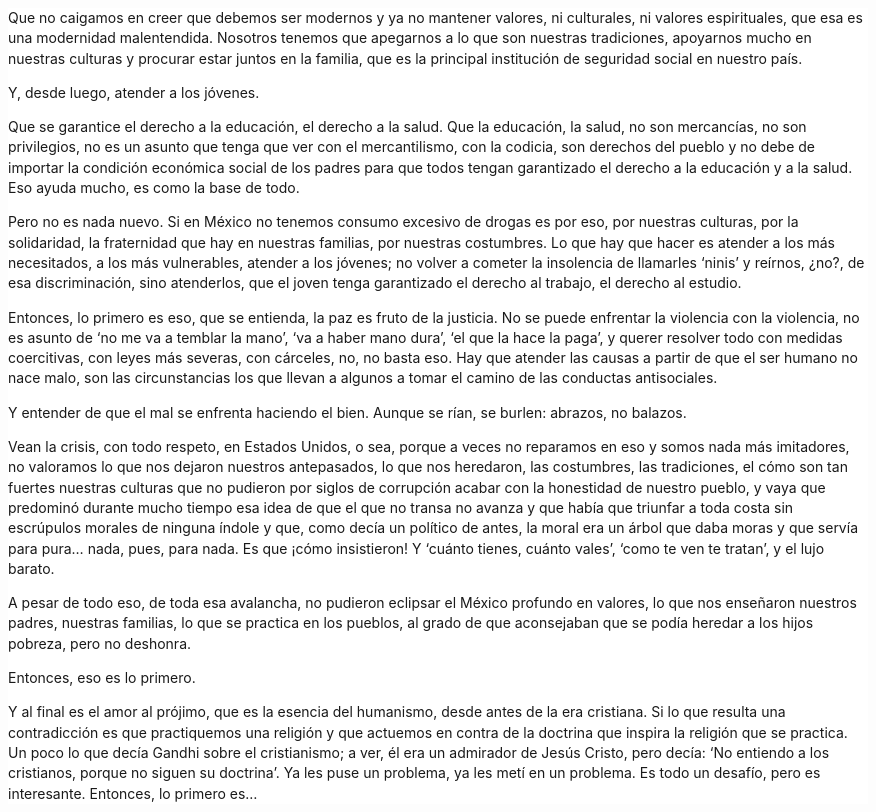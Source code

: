Que no caigamos en creer que debemos ser modernos y ya no mantener valores, ni
culturales, ni valores espirituales, que esa es una modernidad malentendida.
Nosotros tenemos que apegarnos a lo que son nuestras tradiciones, apoyarnos
mucho en nuestras culturas y procurar estar juntos en la familia, que es la
principal institución de seguridad social en nuestro país.

Y, desde luego, atender a los jóvenes.

Que se garantice el derecho a la educación, el derecho a la salud. Que la
educación, la salud, no son mercancías, no son privilegios, no es un asunto
que tenga que ver con el mercantilismo, con la codicia, son derechos del
pueblo y no debe de importar la condición económica social de los padres para
que todos tengan garantizado el derecho a la educación y a la salud. Eso ayuda
mucho, es como la base de todo.

Pero no es nada nuevo. Si en México no tenemos consumo excesivo de drogas es
por eso, por nuestras culturas, por la solidaridad, la fraternidad que hay en
nuestras familias, por nuestras costumbres. Lo que hay que hacer es atender a
los más necesitados, a los más vulnerables, atender a los jóvenes; no volver a
cometer la insolencia de llamarles ‘ninis’ y reírnos, ¿no?, de esa
discriminación, sino atenderlos, que el joven tenga garantizado el derecho al
trabajo, el derecho al estudio.

Entonces, lo primero es eso, que se entienda, la paz es fruto de la justicia.
No se puede enfrentar la violencia con la violencia, no es asunto de ‘no me va
a temblar la mano’, ‘va a haber mano dura’, ‘el que la hace la paga’, y querer
resolver todo con medidas coercitivas, con leyes más severas, con cárceles,
no, no basta eso. Hay que atender las causas a partir de que el ser humano no
nace malo, son las circunstancias los que llevan a algunos a tomar el camino
de las conductas antisociales.

Y entender de que el mal se enfrenta haciendo el bien. Aunque se rían, se
burlen: abrazos, no balazos.

Vean la crisis, con todo respeto, en Estados Unidos, o sea, porque a veces no
reparamos en eso y somos nada más imitadores, no valoramos lo que nos dejaron
nuestros antepasados, lo que nos heredaron, las costumbres, las tradiciones,
el cómo son tan fuertes nuestras culturas que no pudieron por siglos de
corrupción acabar con la honestidad de nuestro pueblo, y vaya que predominó
durante mucho tiempo esa idea de que el que no transa no avanza y que había
que triunfar a toda costa sin escrúpulos morales de ninguna índole y que, como
decía un político de antes, la moral era un árbol que daba moras y que servía
para pura… nada, pues, para nada. Es que ¡cómo insistieron! Y ‘cuánto tienes,
cuánto vales’, ‘como te ven te tratan’, y el lujo barato.

A pesar de todo eso, de toda esa avalancha, no pudieron eclipsar el México
profundo en valores, lo que nos enseñaron nuestros padres, nuestras familias,
lo que se practica en los pueblos, al grado de que aconsejaban que se podía
heredar a los hijos pobreza, pero no deshonra.

Entonces, eso es lo primero.

Y al final es el amor al prójimo, que es la esencia del humanismo, desde antes
de la era cristiana. Si lo que resulta una contradicción es que practiquemos
una religión y que actuemos en contra de la doctrina que inspira la religión
que se practica. Un poco lo que decía Gandhi sobre el cristianismo; a ver, él
era un admirador de Jesús Cristo, pero decía: ‘No entiendo a los cristianos,
porque no siguen su doctrina’. Ya les puse un problema, ya les metí en un
problema. Es todo un desafío, pero es interesante. Entonces, lo primero es…
